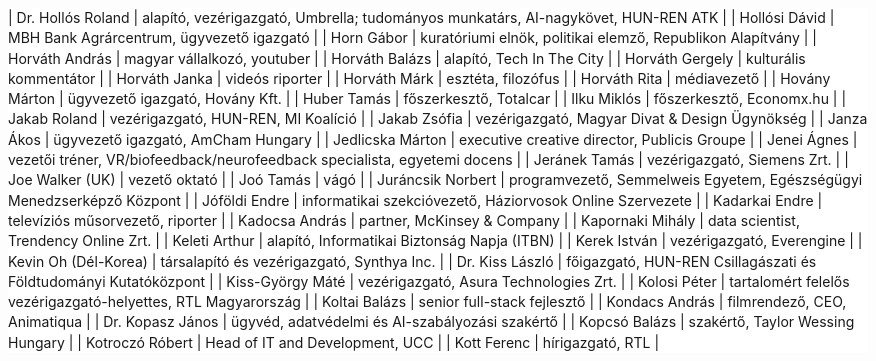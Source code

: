 | Dr. Hollós Roland | alapító, vezérigazgató, Umbrella; tudományos munkatárs, AI-nagykövet, HUN-REN ATK |
| Hollósi Dávid | MBH Bank Agrárcentrum, ügyvezető igazgató |
| Horn Gábor | kuratóriumi elnök, politikai elemző, Republikon Alapítvány |
| Horváth András | magyar vállalkozó, youtuber |
| Horváth Balázs | alapító, Tech In The City |
| Horváth Gergely | kulturális kommentátor |
| Horváth Janka | videós riporter |
| Horváth Márk | esztéta, filozófus |
| Horváth Rita | médiavezető |
| Hovány Márton | ügyvezető igazgató, Hovány Kft. |
| Huber Tamás | főszerkesztő, Totalcar |
| Ilku Miklós | főszerkesztő, Economx.hu |
| Jakab Roland | vezérigazgató, HUN-REN, MI Koalíció |
| Jakab Zsófia | vezérigazgató, Magyar Divat & Design Ügynökség |
| Janza Ákos | ügyvezető igazgató, AmCham Hungary |
| Jedlicska Márton | executive creative director, Publicis Groupe |
| Jenei Ágnes | vezetői tréner, VR/biofeedback/neurofeedback specialista, egyetemi docens |
| Jeránek Tamás | vezérigazgató, Siemens Zrt. |
| Joe Walker (UK) | vezető oktató |
| Joó Tamás | vágó |
| Juráncsik Norbert | programvezető, Semmelweis Egyetem, Egészségügyi Menedzserképző Központ |
| Jóföldi Endre | informatikai szekcióvezető, Háziorvosok Online Szervezete |
| Kadarkai Endre | televíziós műsorvezető, riporter |
| Kadocsa András | partner, McKinsey & Company |
| Kapornaki Mihály | data scientist, Trendency Online Zrt. |
| Keleti Arthur | alapító, Informatikai Biztonság Napja (ITBN) |
| Kerek István | vezérigazgató, Everengine |
| Kevin Oh (Dél-Korea) | társalapító és vezérigazgató, Synthya Inc. |
| Dr. Kiss László | főigazgató, HUN-REN Csillagászati és Földtudományi Kutatóközpont |
| Kiss-György Máté | vezérigazgató, Asura Technologies Zrt. |
| Kolosi Péter | tartalomért felelős vezérigazgató-helyettes, RTL Magyarország |
| Koltai Balázs | senior full-stack fejlesztő |
| Kondacs András | filmrendező, CEO, Animatiqua |
| Dr. Kopasz János | ügyvéd, adatvédelmi és AI-szabályozási szakértő |
| Kopcsó Balázs | szakértő, Taylor Wessing Hungary |
| Kotroczó Róbert | Head of IT and Development, UCC |
| Kott Ferenc | hírigazgató, RTL |
